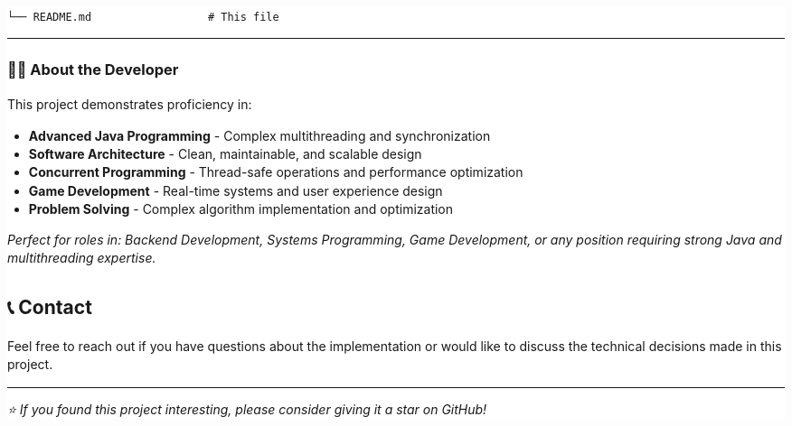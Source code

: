```
└── README.md                  # This file
```

---

### 👨‍💻 About the Developer

This project demonstrates proficiency in:

- **Advanced Java Programming** - Complex multithreading and synchronization
- **Software Architecture** - Clean, maintainable, and scalable design
- **Concurrent Programming** - Thread-safe operations and performance optimization
- **Game Development** - Real-time systems and user experience design
- **Problem Solving** - Complex algorithm implementation and optimization

_Perfect for roles in: Backend Development, Systems Programming, Game Development, or any position requiring strong Java and multithreading expertise._

## 📞 Contact

Feel free to reach out if you have questions about the implementation or would like to discuss the technical decisions made in this project.

---

_⭐ If you found this project interesting, please consider giving it a star on GitHub!_
